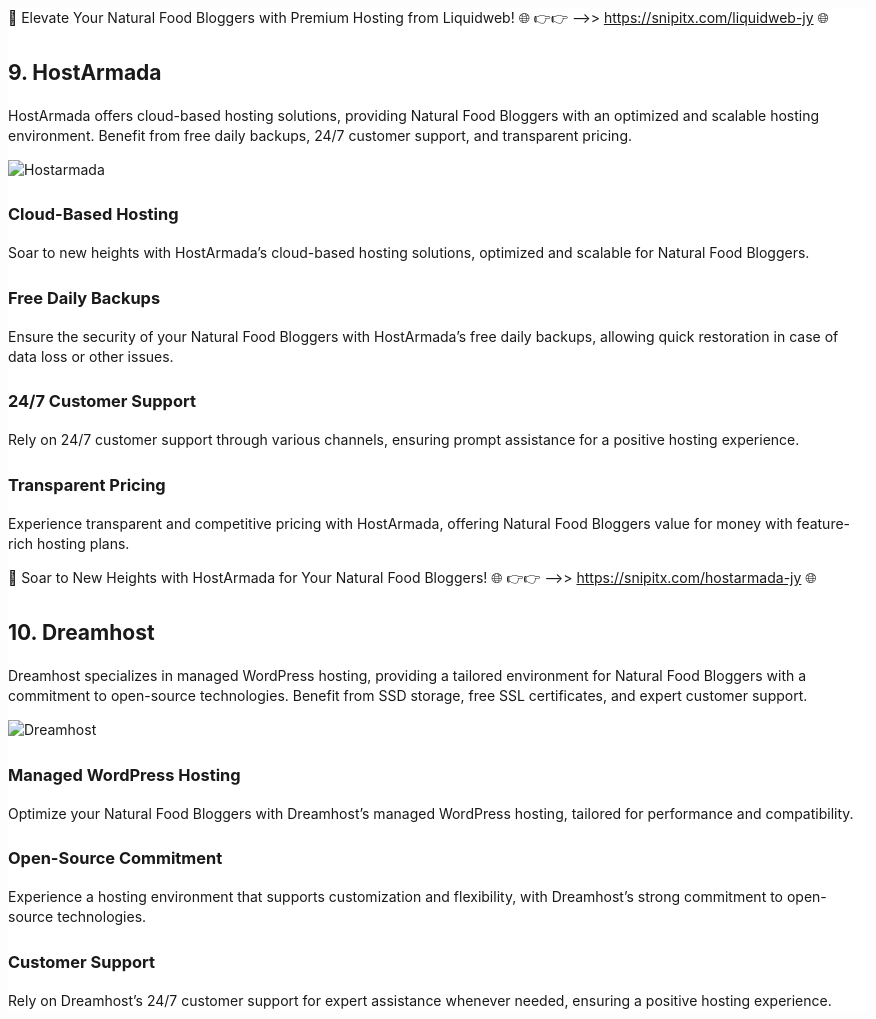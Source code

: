 🚀 Elevate Your Natural Food Bloggers with Premium Hosting from Liquidweb! 🌐
👉👉 -->> https://snipitx.com/liquidweb-jy 🌐

## 9. HostArmada

HostArmada offers cloud-based hosting solutions, providing Natural Food Bloggers with an optimized and scalable hosting environment. Benefit from free daily backups, 24/7 customer support, and transparent pricing.

![Hostarmada](https://i.imgur.com/KFbdf3o.jpeg "Hostarmada Hosting")

### Cloud-Based Hosting
Soar to new heights with HostArmada’s cloud-based hosting solutions, optimized and scalable for Natural Food Bloggers.

### Free Daily Backups
Ensure the security of your Natural Food Bloggers with HostArmada’s free daily backups, allowing quick restoration in case of data loss or other issues.

### 24/7 Customer Support
Rely on 24/7 customer support through various channels, ensuring prompt assistance for a positive hosting experience.

### Transparent Pricing
Experience transparent and competitive pricing with HostArmada, offering Natural Food Bloggers value for money with feature-rich hosting plans.

🚀 Soar to New Heights with HostArmada for Your Natural Food Bloggers! 🌐
👉👉 -->> https://snipitx.com/hostarmada-jy 🌐

## 10. Dreamhost

Dreamhost specializes in managed WordPress hosting, providing a tailored environment for Natural Food Bloggers with a commitment to open-source technologies. Benefit from SSD storage, free SSL certificates, and expert customer support.

![Dreamhost](https://i.imgur.com/rXIg8ip.jpeg "Dreamhost Hosting")

### Managed WordPress Hosting
Optimize your Natural Food Bloggers with Dreamhost’s managed WordPress hosting, tailored for performance and compatibility.

### Open-Source Commitment
Experience a hosting environment that supports customization and flexibility, with Dreamhost’s strong commitment to open-source technologies.

### Customer Support
Rely on Dreamhost’s 24/7 customer support for expert assistance whenever needed, ensuring a positive hosting experience.
